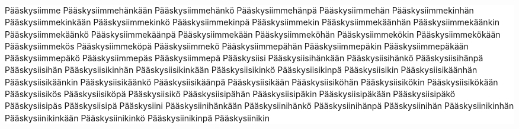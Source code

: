 Pääskysiimme
Pääskysiimmehänkään
Pääskysiimmehänkö
Pääskysiimmehänpä
Pääskysiimmehän
Pääskysiimmekinhän
Pääskysiimmekinkään
Pääskysiimmekinkö
Pääskysiimmekinpä
Pääskysiimmekin
Pääskysiimmekäänhän
Pääskysiimmekäänkin
Pääskysiimmekäänkö
Pääskysiimmekäänpä
Pääskysiimmekään
Pääskysiimmeköhän
Pääskysiimmekökin
Pääskysiimmekökään
Pääskysiimmekös
Pääskysiimmeköpä
Pääskysiimmekö
Pääskysiimmepähän
Pääskysiimmepäkin
Pääskysiimmepäkään
Pääskysiimmepäkö
Pääskysiimmepäs
Pääskysiimmepä
Pääskysiisi
Pääskysiisihänkään
Pääskysiisihänkö
Pääskysiisihänpä
Pääskysiisihän
Pääskysiisikinhän
Pääskysiisikinkään
Pääskysiisikinkö
Pääskysiisikinpä
Pääskysiisikin
Pääskysiisikäänhän
Pääskysiisikäänkin
Pääskysiisikäänkö
Pääskysiisikäänpä
Pääskysiisikään
Pääskysiisiköhän
Pääskysiisikökin
Pääskysiisikökään
Pääskysiisikös
Pääskysiisiköpä
Pääskysiisikö
Pääskysiisipähän
Pääskysiisipäkin
Pääskysiisipäkään
Pääskysiisipäkö
Pääskysiisipäs
Pääskysiisipä
Pääskysiini
Pääskysiinihänkään
Pääskysiinihänkö
Pääskysiinihänpä
Pääskysiinihän
Pääskysiinikinhän
Pääskysiinikinkään
Pääskysiinikinkö
Pääskysiinikinpä
Pääskysiinikin